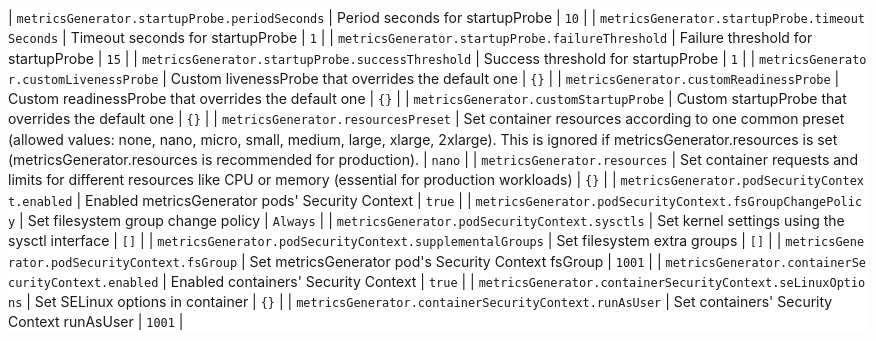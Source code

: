 | `metricsGenerator.startupProbe.periodSeconds`                        | Period seconds for startupProbe                                                                                                                                                                                                                     | `10`             |
| `metricsGenerator.startupProbe.timeoutSeconds`                       | Timeout seconds for startupProbe                                                                                                                                                                                                                    | `1`              |
| `metricsGenerator.startupProbe.failureThreshold`                     | Failure threshold for startupProbe                                                                                                                                                                                                                  | `15`             |
| `metricsGenerator.startupProbe.successThreshold`                     | Success threshold for startupProbe                                                                                                                                                                                                                  | `1`              |
| `metricsGenerator.customLivenessProbe`                               | Custom livenessProbe that overrides the default one                                                                                                                                                                                                 | `{}`             |
| `metricsGenerator.customReadinessProbe`                              | Custom readinessProbe that overrides the default one                                                                                                                                                                                                | `{}`             |
| `metricsGenerator.customStartupProbe`                                | Custom startupProbe that overrides the default one                                                                                                                                                                                                  | `{}`             |
| `metricsGenerator.resourcesPreset`                                   | Set container resources according to one common preset (allowed values: none, nano, micro, small, medium, large, xlarge, 2xlarge). This is ignored if metricsGenerator.resources is set (metricsGenerator.resources is recommended for production). | `nano`           |
| `metricsGenerator.resources`                                         | Set container requests and limits for different resources like CPU or memory (essential for production workloads)                                                                                                                                   | `{}`             |
| `metricsGenerator.podSecurityContext.enabled`                        | Enabled metricsGenerator pods' Security Context                                                                                                                                                                                                     | `true`           |
| `metricsGenerator.podSecurityContext.fsGroupChangePolicy`            | Set filesystem group change policy                                                                                                                                                                                                                  | `Always`         |
| `metricsGenerator.podSecurityContext.sysctls`                        | Set kernel settings using the sysctl interface                                                                                                                                                                                                      | `[]`             |
| `metricsGenerator.podSecurityContext.supplementalGroups`             | Set filesystem extra groups                                                                                                                                                                                                                         | `[]`             |
| `metricsGenerator.podSecurityContext.fsGroup`                        | Set metricsGenerator pod's Security Context fsGroup                                                                                                                                                                                                 | `1001`           |
| `metricsGenerator.containerSecurityContext.enabled`                  | Enabled containers' Security Context                                                                                                                                                                                                                | `true`           |
| `metricsGenerator.containerSecurityContext.seLinuxOptions`           | Set SELinux options in container                                                                                                                                                                                                                    | `{}`             |
| `metricsGenerator.containerSecurityContext.runAsUser`                | Set containers' Security Context runAsUser                                                                                                                                                                                                          | `1001`           |